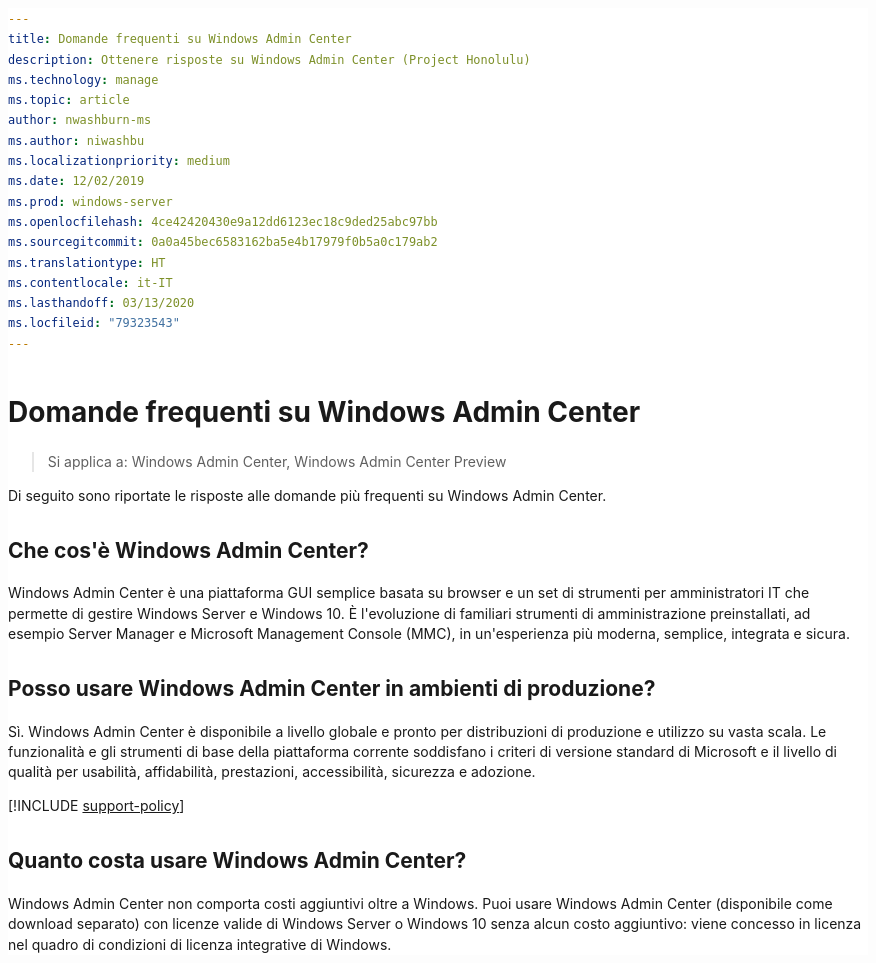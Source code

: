 ```yaml
---
title: Domande frequenti su Windows Admin Center
description: Ottenere risposte su Windows Admin Center (Project Honolulu)
ms.technology: manage
ms.topic: article
author: nwashburn-ms
ms.author: niwashbu
ms.localizationpriority: medium
ms.date: 12/02/2019
ms.prod: windows-server
ms.openlocfilehash: 4ce42420430e9a12dd6123ec18c9ded25abc97bb
ms.sourcegitcommit: 0a0a45bec6583162ba5e4b17979f0b5a0c179ab2
ms.translationtype: HT
ms.contentlocale: it-IT
ms.lasthandoff: 03/13/2020
ms.locfileid: "79323543"
---
```

# <a name="windows-admin-center-frequently-asked-questions"></a>Domande frequenti su Windows Admin Center

> Si applica a: Windows Admin Center, Windows Admin Center Preview

Di seguito sono riportate le risposte alle domande più frequenti su Windows Admin Center.

## <a name="what-is-windows-admin-center"></a>Che cos'è Windows Admin Center?

Windows Admin Center è una piattaforma GUI semplice basata su browser e un set di strumenti per amministratori IT che permette di gestire Windows Server e Windows 10. È l'evoluzione di familiari strumenti di amministrazione preinstallati, ad esempio Server Manager e Microsoft Management Console (MMC), in un'esperienza più moderna, semplice, integrata e sicura.

## <a name="can-i-use-windows-admin-center-in-production-environments"></a>Posso usare Windows Admin Center in ambienti di produzione?

Sì. Windows Admin Center è disponibile a livello globale e pronto per distribuzioni di produzione e utilizzo su vasta scala. Le funzionalità e gli strumenti di base della piattaforma corrente soddisfano i criteri di versione standard di Microsoft e il livello di qualità per usabilità, affidabilità, prestazioni, accessibilità, sicurezza e adozione.

[!INCLUDE [support-policy](../includes/support-policy.md)]

## <a name="how-much-does-it-cost-to-use-windows-admin-center"></a>Quanto costa usare Windows Admin Center?

Windows Admin Center non comporta costi aggiuntivi oltre a Windows. Puoi usare Windows Admin Center (disponibile come download separato) con licenze valide di Windows Server o Windows 10 senza alcun costo aggiuntivo: viene concesso in licenza nel quadro di condizioni di licenza integrative di Windows.

